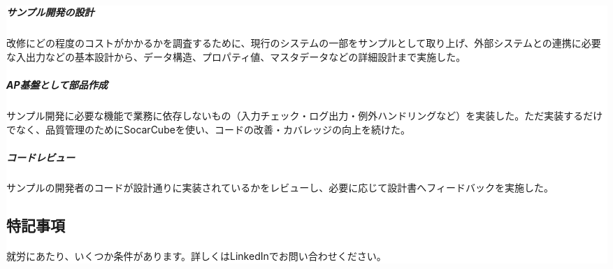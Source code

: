 ##### サンプル開発の設計
改修にどの程度のコストがかかるかを調査するために、現行のシステムの一部をサンプルとして取り上げ、外部システムとの連携に必要な入出力などの基本設計から、データ構造、プロパティ値、マスタデータなどの詳細設計まで実施した。

##### AP基盤として部品作成
サンプル開発に必要な機能で業務に依存しないもの（入力チェック・ログ出力・例外ハンドリングなど）を実装した。ただ実装するだけでなく、品質管理のためにSocarCubeを使い、コードの改善・カバレッジの向上を続けた。

##### コードレビュー
サンプルの開発者のコードが設計通りに実装されているかをレビューし、必要に応じて設計書へフィードバックを実施した。

## 特記事項
就労にあたり、いくつか条件があります。詳しくはLinkedInでお問い合わせください。
